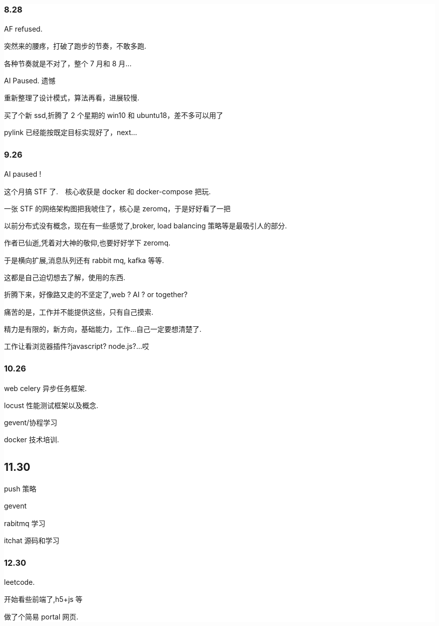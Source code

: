 ### 8.28

AF refused.

突然来的腰疼，打破了跑步的节奏，不敢多跑.

各种节奏就是不对了，整个 7 月和 8 月...

AI Paused. 遗憾

重新整理了设计模式，算法再看，进展较慢.

买了个新 ssd,折腾了 2 个星期的 win10 和 ubuntu18，差不多可以用了

pylink 已经能按既定目标实现好了，next...

### 9.26

AI paused !

这个月搞 STF 了.　核心收获是 docker 和 docker-compose 把玩.

一张 STF 的网络架构图把我唬住了，核心是 zeromq，于是好好看了一把

以前分布式没有概念，现在有一些感觉了,broker, load balancing 策略等是最吸引人的部分.

作者已仙逝,凭着对大神的敬仰,也要好好学下 zeromq.

于是横向扩展,消息队列还有 rabbit mq, kafka 等等.

这都是自己迫切想去了解，使用的东西.

折腾下来，好像路又走的不坚定了,web ? AI ? or together?

痛苦的是，工作并不能提供这些，只有自己摸索.

精力是有限的，新方向，基础能力，工作...自己一定要想清楚了.

工作让看浏览器插件?javascript? node.js?...哎

### 10.26

web celery 异步任务框架.

locust 性能测试框架以及概念.

gevent/协程学习

docker 技术培训.

## 11.30

push 策略

gevent

rabitmq 学习

itchat 源码和学习

### 12.30

leetcode.

开始看些前端了,h5+js 等

做了个简易 portal 网页.
